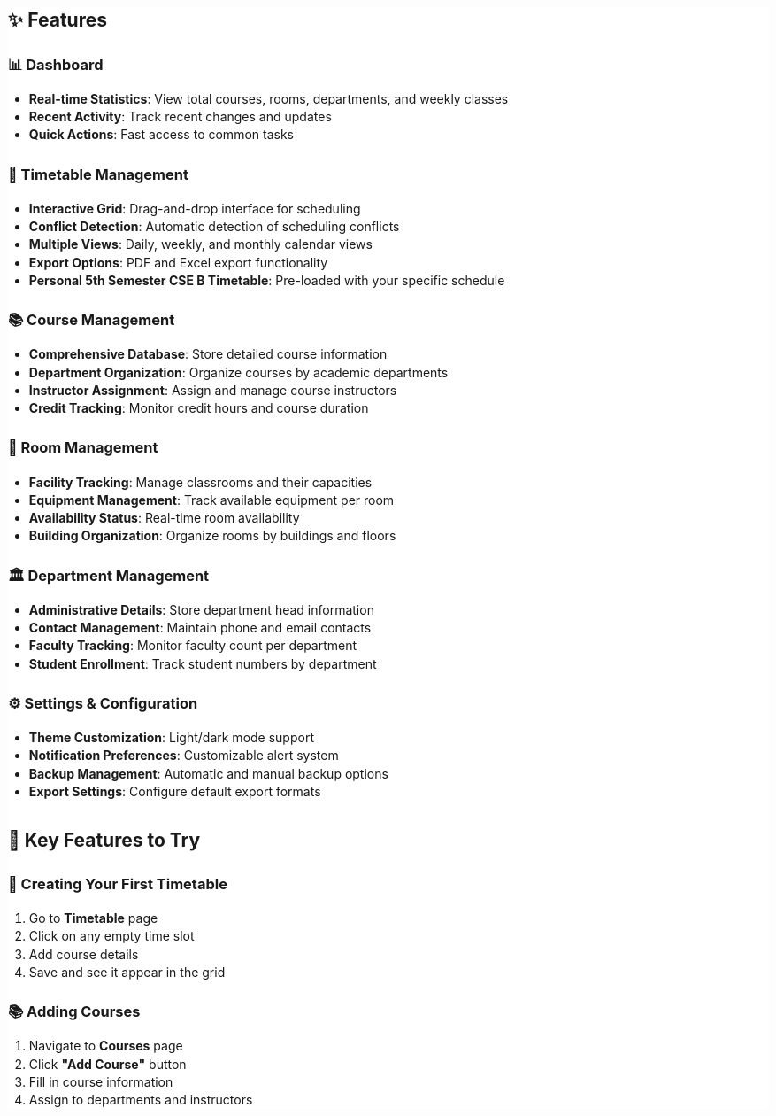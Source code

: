 ## ✨ Features

### 📊 Dashboard
- **Real-time Statistics**: View total courses, rooms, departments, and weekly classes
- **Recent Activity**: Track recent changes and updates
- **Quick Actions**: Fast access to common tasks

### 📅 Timetable Management
- **Interactive Grid**: Drag-and-drop interface for scheduling
- **Conflict Detection**: Automatic detection of scheduling conflicts
- **Multiple Views**: Daily, weekly, and monthly calendar views
- **Export Options**: PDF and Excel export functionality
- **Personal 5th Semester CSE B Timetable**: Pre-loaded with your specific schedule

### 📚 Course Management
- **Comprehensive Database**: Store detailed course information
- **Department Organization**: Organize courses by academic departments
- **Instructor Assignment**: Assign and manage course instructors
- **Credit Tracking**: Monitor credit hours and course duration

### 🏢 Room Management
- **Facility Tracking**: Manage classrooms and their capacities
- **Equipment Management**: Track available equipment per room
- **Availability Status**: Real-time room availability
- **Building Organization**: Organize rooms by buildings and floors

### 🏛️ Department Management
- **Administrative Details**: Store department head information
- **Contact Management**: Maintain phone and email contacts
- **Faculty Tracking**: Monitor faculty count per department
- **Student Enrollment**: Track student numbers by department

### ⚙️ Settings & Configuration
- **Theme Customization**: Light/dark mode support
- **Notification Preferences**: Customizable alert system
- **Backup Management**: Automatic and manual backup options
- **Export Settings**: Configure default export formats

## 🎯 Key Features to Try

### 📅 Creating Your First Timetable
1. Go to **Timetable** page
2. Click on any empty time slot
3. Add course details
4. Save and see it appear in the grid

### 📚 Adding Courses
1. Navigate to **Courses** page
2. Click **"Add Course"** button
3. Fill in course information
4. Assign to departments and instructors
